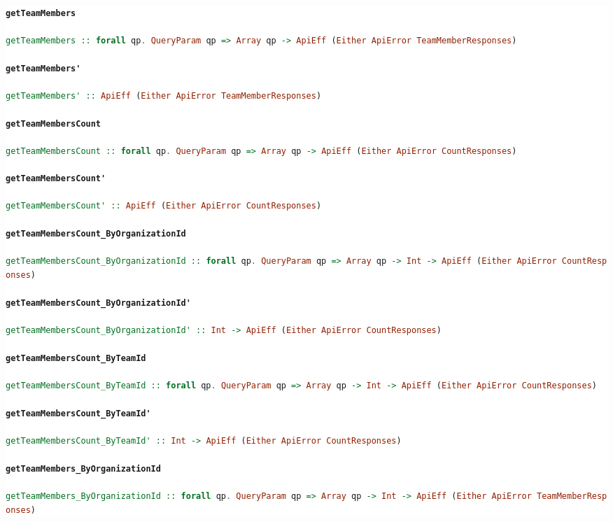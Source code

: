 #### `getTeamMembers`

``` purescript
getTeamMembers :: forall qp. QueryParam qp => Array qp -> ApiEff (Either ApiError TeamMemberResponses)
```

#### `getTeamMembers'`

``` purescript
getTeamMembers' :: ApiEff (Either ApiError TeamMemberResponses)
```

#### `getTeamMembersCount`

``` purescript
getTeamMembersCount :: forall qp. QueryParam qp => Array qp -> ApiEff (Either ApiError CountResponses)
```

#### `getTeamMembersCount'`

``` purescript
getTeamMembersCount' :: ApiEff (Either ApiError CountResponses)
```

#### `getTeamMembersCount_ByOrganizationId`

``` purescript
getTeamMembersCount_ByOrganizationId :: forall qp. QueryParam qp => Array qp -> Int -> ApiEff (Either ApiError CountResponses)
```

#### `getTeamMembersCount_ByOrganizationId'`

``` purescript
getTeamMembersCount_ByOrganizationId' :: Int -> ApiEff (Either ApiError CountResponses)
```

#### `getTeamMembersCount_ByTeamId`

``` purescript
getTeamMembersCount_ByTeamId :: forall qp. QueryParam qp => Array qp -> Int -> ApiEff (Either ApiError CountResponses)
```

#### `getTeamMembersCount_ByTeamId'`

``` purescript
getTeamMembersCount_ByTeamId' :: Int -> ApiEff (Either ApiError CountResponses)
```

#### `getTeamMembers_ByOrganizationId`

``` purescript
getTeamMembers_ByOrganizationId :: forall qp. QueryParam qp => Array qp -> Int -> ApiEff (Either ApiError TeamMemberResponses)
```
